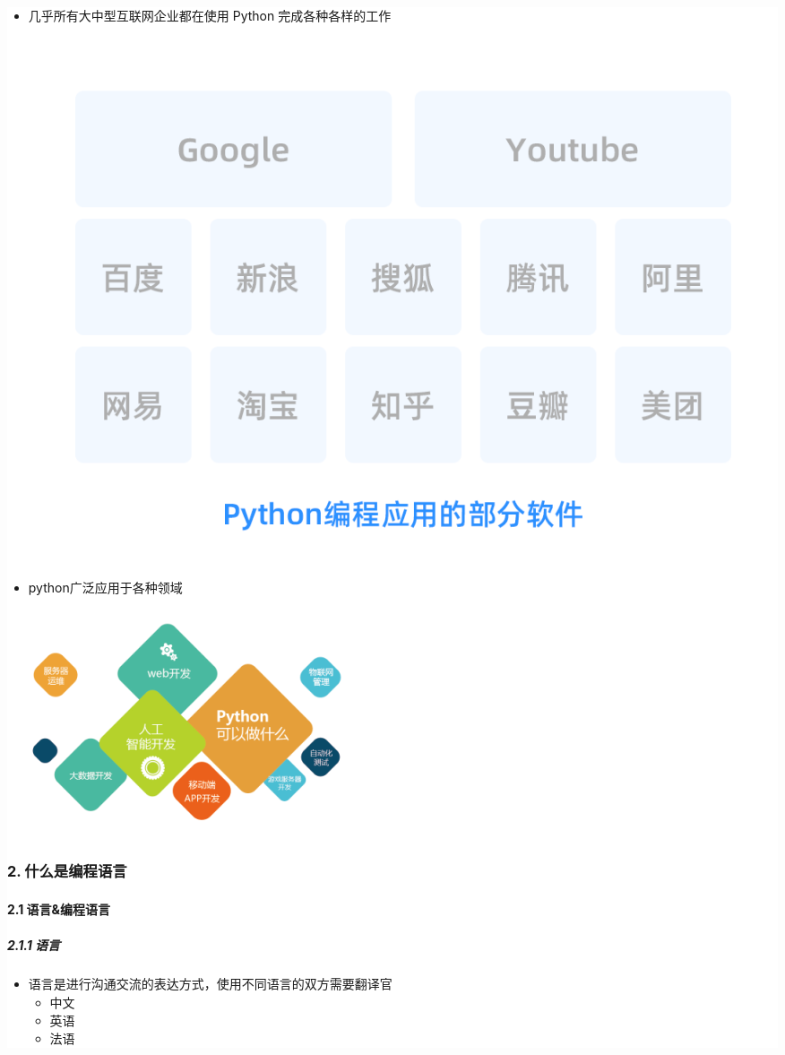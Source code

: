 - 几乎所有大中型互联网企业都在使用 Python 完成各种各样的工作

    ![](/pics/python%E5%BA%94%E7%94%A81.png)

- python广泛应用于各种领域

    ![](/pics/python%E5%BA%94%E7%94%A8%E9%A2%86%E5%9F%9F.jpg)

### 2. 什么是编程语言
#### 2.1 语言&编程语言
##### 2.1.1 语言
- 语言是进行沟通交流的表达方式，使用不同语言的双方需要翻译官
    - 中文
    - 英语
    - 法语
